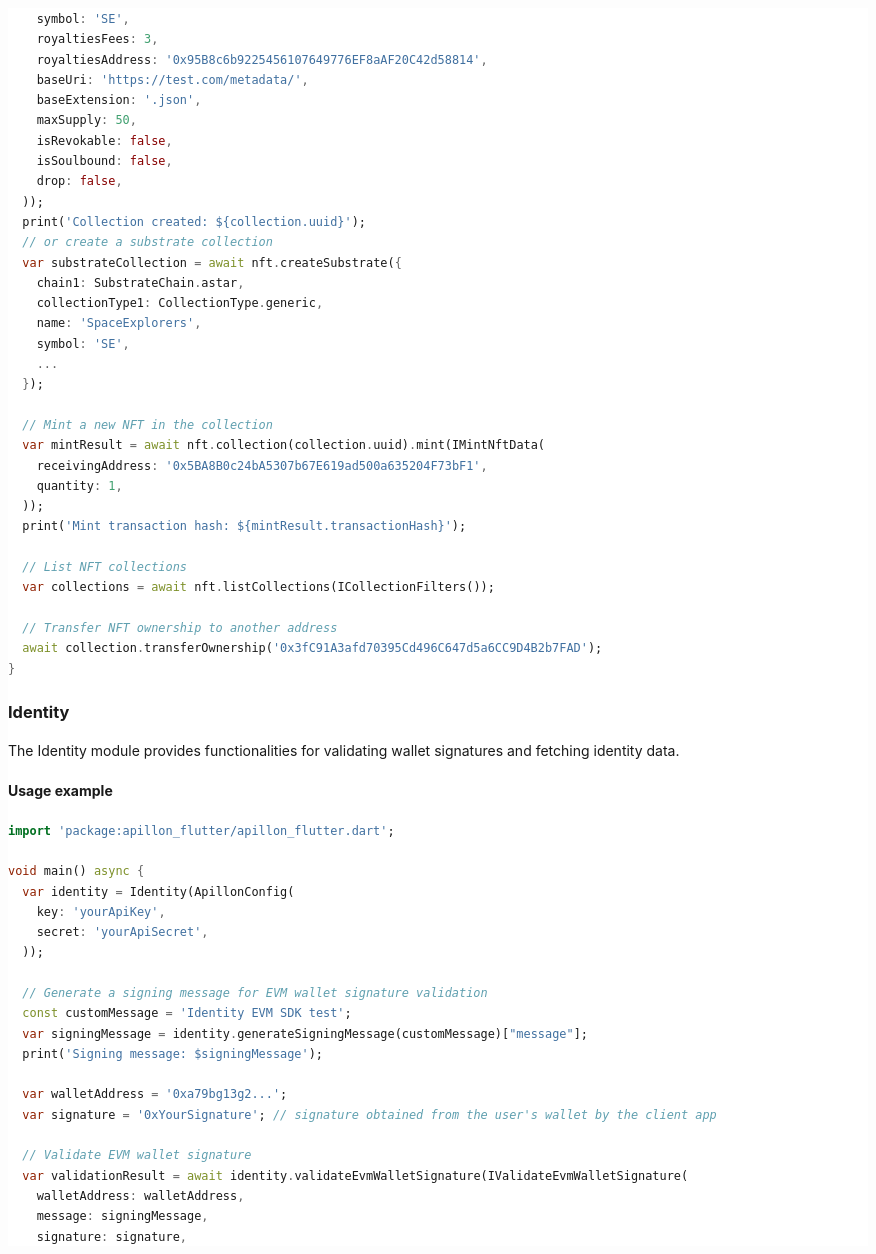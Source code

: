 ```dart
    symbol: 'SE',
    royaltiesFees: 3,
    royaltiesAddress: '0x95B8c6b9225456107649776EF8aAF20C42d58814',
    baseUri: 'https://test.com/metadata/',
    baseExtension: '.json',
    maxSupply: 50,
    isRevokable: false,
    isSoulbound: false,
    drop: false,
  ));
  print('Collection created: ${collection.uuid}');
  // or create a substrate collection
  var substrateCollection = await nft.createSubstrate({
    chain1: SubstrateChain.astar,
    collectionType1: CollectionType.generic,
    name: 'SpaceExplorers',
    symbol: 'SE',
    ...
  });

  // Mint a new NFT in the collection
  var mintResult = await nft.collection(collection.uuid).mint(IMintNftData(
    receivingAddress: '0x5BA8B0c24bA5307b67E619ad500a635204F73bF1',
    quantity: 1,
  ));
  print('Mint transaction hash: ${mintResult.transactionHash}');

  // List NFT collections
  var collections = await nft.listCollections(ICollectionFilters());

  // Transfer NFT ownership to another address
  await collection.transferOwnership('0x3fC91A3afd70395Cd496C647d5a6CC9D4B2b7FAD');
}
```

### Identity

The Identity module provides functionalities for validating wallet signatures and fetching identity data.

#### Usage example

```dart
import 'package:apillon_flutter/apillon_flutter.dart';

void main() async {
  var identity = Identity(ApillonConfig(
    key: 'yourApiKey',
    secret: 'yourApiSecret',
  ));

  // Generate a signing message for EVM wallet signature validation
  const customMessage = 'Identity EVM SDK test';
  var signingMessage = identity.generateSigningMessage(customMessage)["message"];
  print('Signing message: $signingMessage');

  var walletAddress = '0xa79bg13g2...';
  var signature = '0xYourSignature'; // signature obtained from the user's wallet by the client app

  // Validate EVM wallet signature
  var validationResult = await identity.validateEvmWalletSignature(IValidateEvmWalletSignature(
    walletAddress: walletAddress,
    message: signingMessage,
    signature: signature,
```